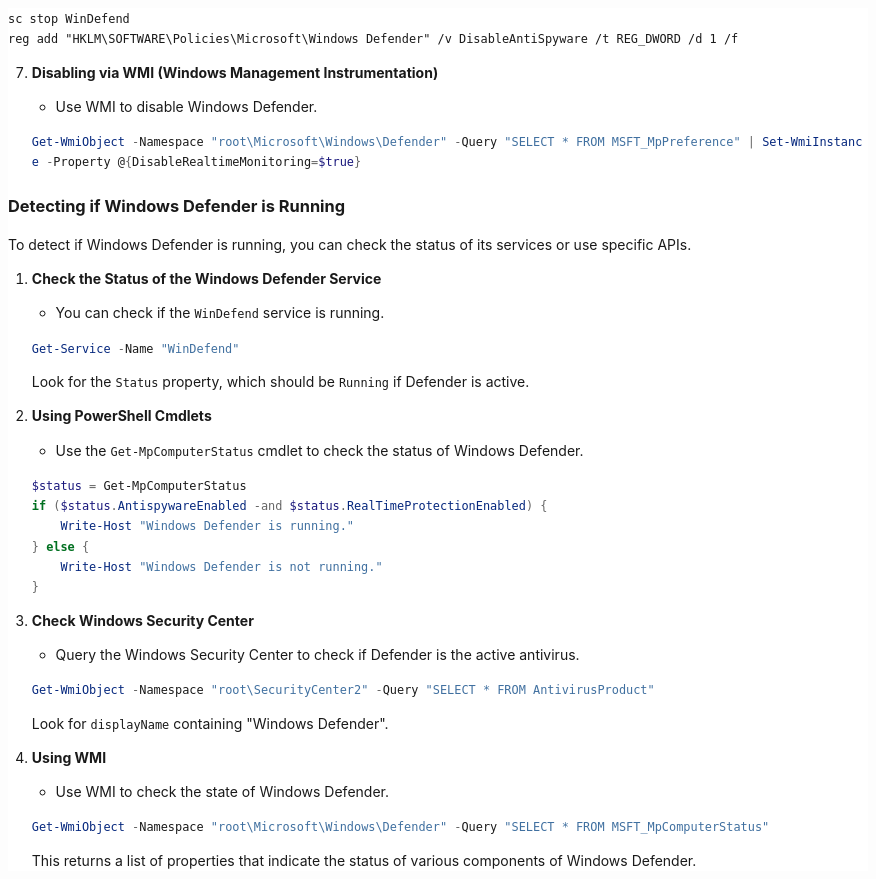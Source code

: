    ```batch
   sc stop WinDefend
   reg add "HKLM\SOFTWARE\Policies\Microsoft\Windows Defender" /v DisableAntiSpyware /t REG_DWORD /d 1 /f
   ```

7. **Disabling via WMI (Windows Management Instrumentation)**
   - Use WMI to disable Windows Defender.

   ```powershell
   Get-WmiObject -Namespace "root\Microsoft\Windows\Defender" -Query "SELECT * FROM MSFT_MpPreference" | Set-WmiInstance -Property @{DisableRealtimeMonitoring=$true}
   ```

### **Detecting if Windows Defender is Running**

To detect if Windows Defender is running, you can check the status of its services or use specific APIs.

1. **Check the Status of the Windows Defender Service**
   - You can check if the `WinDefend` service is running.

   ```powershell
   Get-Service -Name "WinDefend"
   ```

   Look for the `Status` property, which should be `Running` if Defender is active.

2. **Using PowerShell Cmdlets**
   - Use the `Get-MpComputerStatus` cmdlet to check the status of Windows Defender.

   ```powershell
   $status = Get-MpComputerStatus
   if ($status.AntispywareEnabled -and $status.RealTimeProtectionEnabled) {
       Write-Host "Windows Defender is running."
   } else {
       Write-Host "Windows Defender is not running."
   }
   ```

3. **Check Windows Security Center**
   - Query the Windows Security Center to check if Defender is the active antivirus.

   ```powershell
   Get-WmiObject -Namespace "root\SecurityCenter2" -Query "SELECT * FROM AntivirusProduct"
   ```

   Look for `displayName` containing "Windows Defender".

4. **Using WMI**
   - Use WMI to check the state of Windows Defender.

   ```powershell
   Get-WmiObject -Namespace "root\Microsoft\Windows\Defender" -Query "SELECT * FROM MSFT_MpComputerStatus"
   ```

   This returns a list of properties that indicate the status of various components of Windows Defender.
